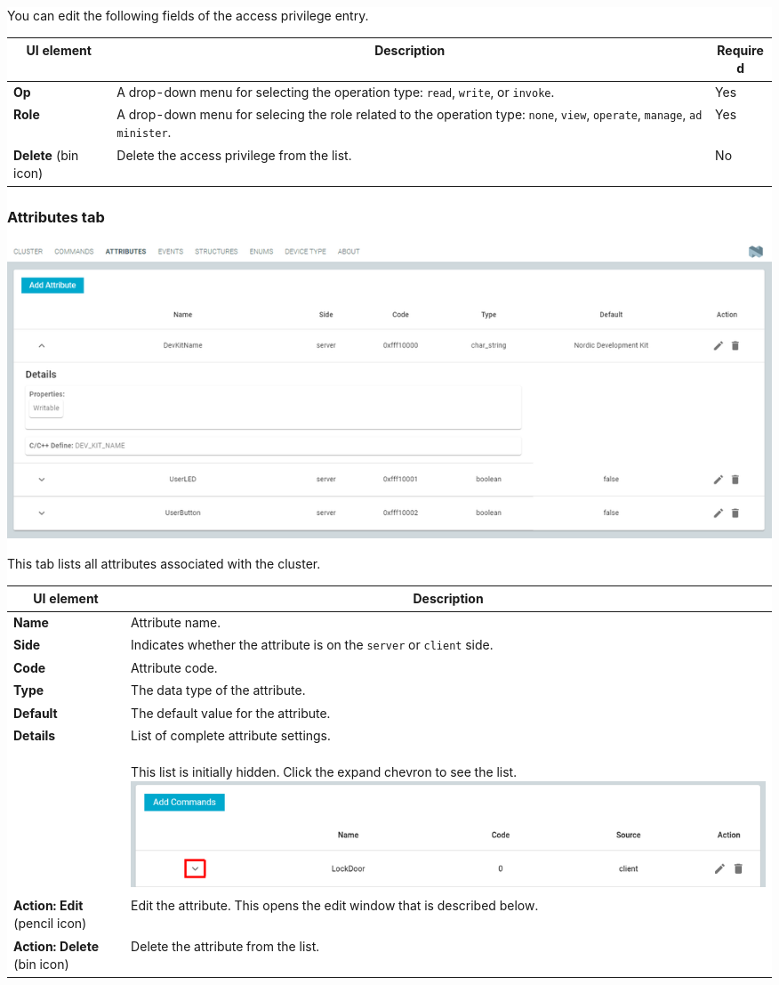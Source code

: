 You can edit the following fields of the access privilege entry.

|   UI element   |                                               Description                                                | Required |
| --------------- | -------------------------------------------------------------------------------------------------------- | -------- |
| **Op**      | A drop-down menu for selecting the operation type: `read`, `write`, or `invoke`.                                         | Yes      |
| **Role**      | A drop-down menu for selecing the role related to the operation type: `none`, `view`, `operate`, `manage`, `administer`.                                         | Yes      |
| **Delete** (bin icon)   | Delete the access privilege from the list.  | No       |

### Attributes tab

![Attributes tab with example attributes](./screenshots/matter_cluster_tool_attributes_tab.png "Attributes tab with example attributes")

This tab lists all attributes associated with the cluster.

|           UI element           |                              Description                              |
| ------------------------------ | --------------------------------------------------------------------- |
| **Name**                       | Attribute name.                                                       |
| **Side**                       | Indicates whether the attribute is on the `server` or `client` side.  |
| **Code**                       | Attribute code.                                                       |
| **Type**                       | The data type of the attribute.                                       |
| **Default**                    | The default value for the attribute.                                  |
| **Details**                    | List of complete attribute settings.<br/><br/>This list is initially hidden. Click the expand chevron to see the list.<br/>![Details chevron](./screenshots/matter_cluster_tool_details_button.png "Details chevron")                                    |
| **Action: Edit** (pencil icon) | Edit the attribute. This opens the edit window that is described below. |
| **Action: Delete** (bin icon)  | Delete the attribute from the list.                                    |
